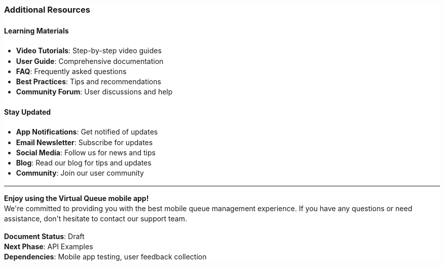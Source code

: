 ### **Additional Resources**

#### **Learning Materials**
- **Video Tutorials**: Step-by-step video guides
- **User Guide**: Comprehensive documentation
- **FAQ**: Frequently asked questions
- **Best Practices**: Tips and recommendations
- **Community Forum**: User discussions and help

#### **Stay Updated**
- **App Notifications**: Get notified of updates
- **Email Newsletter**: Subscribe for updates
- **Social Media**: Follow us for news and tips
- **Blog**: Read our blog for tips and updates
- **Community**: Join our user community

---

**Enjoy using the Virtual Queue mobile app!**  
We're committed to providing you with the best mobile queue management experience. If you have any questions or need assistance, don't hesitate to contact our support team.

**Document Status**: Draft  
**Next Phase**: API Examples  
**Dependencies**: Mobile app testing, user feedback collection
